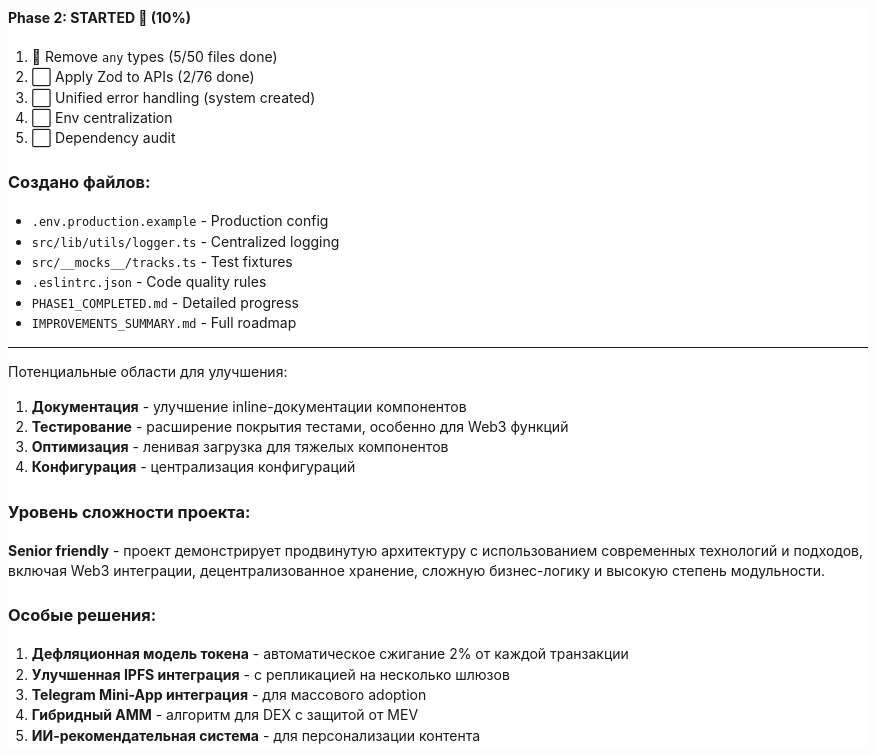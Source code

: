 #### Phase 2: STARTED 🔄 (10%)
1. 🔄 Remove `any` types (5/50 files done)
2. ⬜ Apply Zod to APIs (2/76 done)
3. ⬜ Unified error handling (system created)
4. ⬜ Env centralization
5. ⬜ Dependency audit

### Создано файлов:
- `.env.production.example` - Production config
- `src/lib/utils/logger.ts` - Centralized logging
- `src/__mocks__/tracks.ts` - Test fixtures
- `.eslintrc.json` - Code quality rules
- `PHASE1_COMPLETED.md` - Detailed progress
- `IMPROVEMENTS_SUMMARY.md` - Full roadmap

---

Потенциальные области для улучшения:

1. **Документация** - улучшение inline-документации компонентов
2. **Тестирование** - расширение покрытия тестами, особенно для Web3 функций
3. **Оптимизация** - ленивая загрузка для тяжелых компонентов
4. **Конфигурация** - централизация конфигураций

### Уровень сложности проекта:

**Senior friendly** - проект демонстрирует продвинутую архитектуру с использованием современных технологий и подходов, включая Web3 интеграции, децентрализованное хранение, сложную бизнес-логику и высокую степень модульности.

### Особые решения:

1. **Дефляционная модель токена** - автоматическое сжигание 2% от каждой транзакции
2. **Улучшенная IPFS интеграция** - с репликацией на несколько шлюзов
3. **Telegram Mini-App интеграция** - для массового adoption
4. **Гибридный AMM** - алгоритм для DEX с защитой от MEV
5. **ИИ-рекомендательная система** - для персонализации контента

